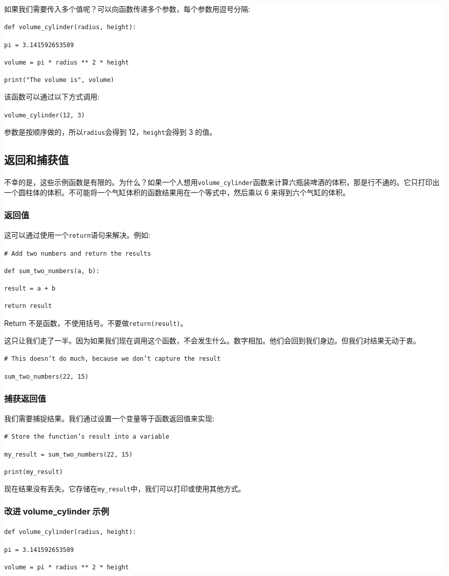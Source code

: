 如果我们需要传入多个值呢？可以向函数传递多个参数，每个参数用逗号分隔:

`def volume_cylinder(radius, height):`

`pi = 3.141592653589`

`volume = pi * radius ** 2 * height`

`print("The volume is", volume)`

该函数可以通过以下方式调用:

`volume_cylinder(12, 3)`

参数是按顺序做的，所以`radius`会得到 12，`height`会得到 3 的值。

## 返回和捕获值

不幸的是，这些示例函数是有限的。为什么？如果一个人想用`volume_cylinder`函数来计算六瓶装啤酒的体积，那是行不通的。它只打印出一个圆柱体的体积。不可能将一个气缸体积的函数结果用在一个等式中，然后乘以 6 来得到六个气缸的体积。

### 返回值

这可以通过使用一个`return`语句来解决。例如:

`# Add two numbers and return the results`

`def sum_two_numbers(a, b):`

`result = a + b`

`return result`

Return 不是函数，不使用括号。不要做`return(result)`。

这只让我们走了一半。因为如果我们现在调用这个函数，不会发生什么。数字相加。他们会回到我们身边。但我们对结果无动于衷。

`# This doesn’t do much, because we don’t capture the result`

`sum_two_numbers(22, 15)`

### 捕获返回值

我们需要捕捉结果。我们通过设置一个变量等于函数返回值来实现:

`# Store the function’s result into a variable`

`my_result = sum_two_numbers(22, 15)`

`print(my_result)`

现在结果没有丢失。它存储在`my_result`中，我们可以打印或使用其他方式。

### 改进 volume_cylinder 示例

`def volume_cylinder(radius, height):`

`pi = 3.141592653589`

`volume = pi * radius ** 2 * height`

